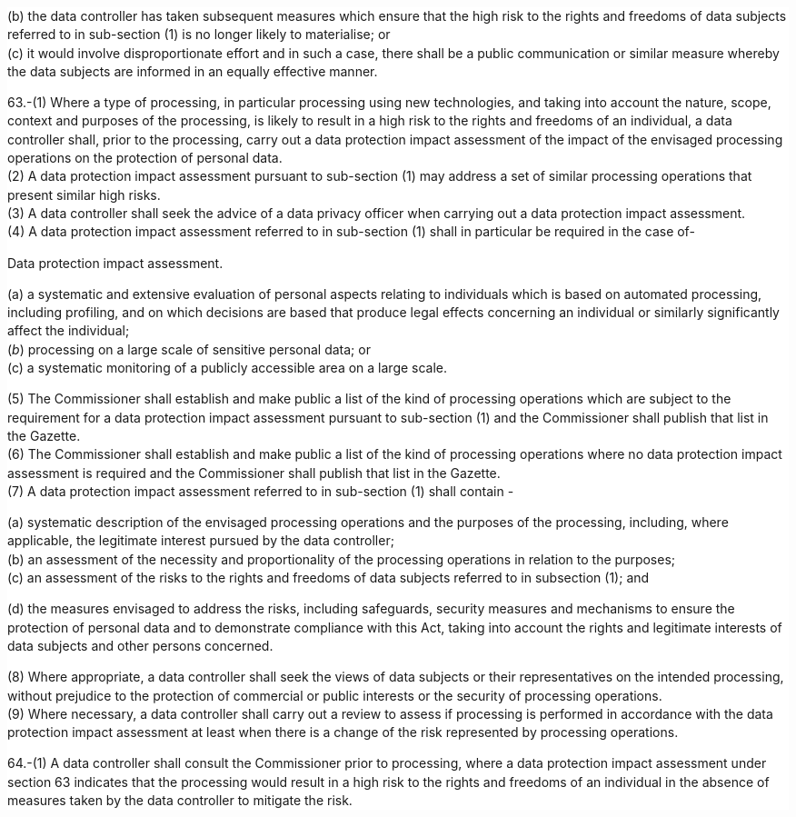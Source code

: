 (b) the data controller has taken subsequent measures which ensure that the high risk to the rights and freedoms of data subjects referred to in sub-section (1) is no longer likely to materialise; or  
(c) it would involve disproportionate effort and in such a case, there shall be a public communication or similar measure whereby the data subjects are informed in an equally effective manner.

63.-(1) Where a type of processing, in particular processing using new technologies, and taking into account the nature, scope, context and purposes of the processing, is likely to result in a high risk to the rights and freedoms of an individual, a data controller shall, prior to the processing, carry out a data protection impact assessment of the impact of the envisaged processing operations on the protection of personal data.  
(2) A data protection impact assessment pursuant to sub-section (1) may address a set of similar processing operations that present similar high risks.  
(3) A data controller shall seek the advice of a data privacy officer when carrying out a data protection impact assessment.  
(4) A data protection impact assessment referred to in sub-section (1) shall in particular be required in the case of-

Data protection impact assessment.

(a) a systematic and extensive evaluation of personal aspects relating to individuals which is based on automated processing, including profiling, and on which decisions are based that produce legal effects concerning an individual or similarly significantly affect the individual;  
$(b)$  processing on a large scale of sensitive personal data; or  
(c) a systematic monitoring of a publicly accessible area on a large scale.

(5) The Commissioner shall establish and make public a list of the kind of processing operations which are subject to the requirement for a data protection impact assessment pursuant to sub-section (1) and the Commissioner shall publish that list in the Gazette.  
(6) The Commissioner shall establish and make public a list of the kind of processing operations where no data protection impact assessment is required and the Commissioner shall publish that list in the Gazette.  
(7) A data protection impact assessment referred to in sub-section (1) shall contain -

(a) systematic description of the envisaged processing operations and the purposes of the processing, including, where applicable, the legitimate interest pursued by the data controller;  
(b) an assessment of the necessity and proportionality of the processing operations in relation to the purposes;  
(c) an assessment of the risks to the rights and freedoms of data subjects referred to in subsection (1); and

(d) the measures envisaged to address the risks, including safeguards, security measures and mechanisms to ensure the protection of personal data and to demonstrate compliance with this Act, taking into account the rights and legitimate interests of data subjects and other persons concerned.

(8) Where appropriate, a data controller shall seek the views of data subjects or their representatives on the intended processing, without prejudice to the protection of commercial or public interests or the security of processing operations.  
(9) Where necessary, a data controller shall carry out a review to assess if processing is performed in accordance with the data protection impact assessment at least when there is a change of the risk represented by processing operations.

64.-(1) A data controller shall consult the Commissioner prior to processing, where a data protection impact assessment under section 63 indicates that the processing would result in a high risk to the rights and freedoms of an individual in the absence of measures taken by the data controller to mitigate the risk.
